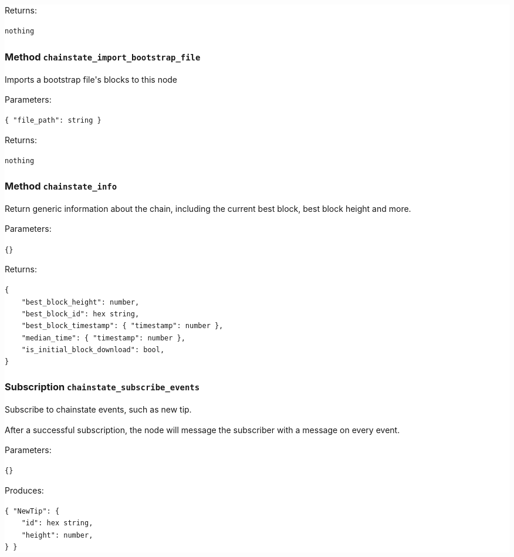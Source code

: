 Returns:
```
nothing
```

### Method `chainstate_import_bootstrap_file`

Imports a bootstrap file's blocks to this node


Parameters:
```
{ "file_path": string }
```

Returns:
```
nothing
```

### Method `chainstate_info`

Return generic information about the chain, including the current best block, best block height and more.


Parameters:
```
{}
```

Returns:
```
{
    "best_block_height": number,
    "best_block_id": hex string,
    "best_block_timestamp": { "timestamp": number },
    "median_time": { "timestamp": number },
    "is_initial_block_download": bool,
}
```

### Subscription `chainstate_subscribe_events`

Subscribe to chainstate events, such as new tip.

After a successful subscription, the node will message the subscriber with a message on every event.


Parameters:
```
{}
```

Produces:
```
{ "NewTip": {
    "id": hex string,
    "height": number,
} }
```
